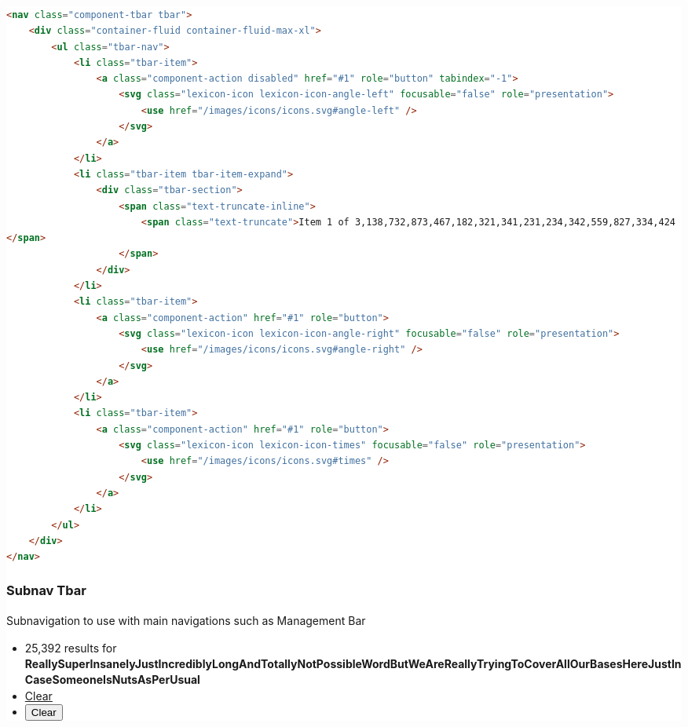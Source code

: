 ```html
<nav class="component-tbar tbar">
	<div class="container-fluid container-fluid-max-xl">
		<ul class="tbar-nav">
			<li class="tbar-item">
				<a class="component-action disabled" href="#1" role="button" tabindex="-1">
					<svg class="lexicon-icon lexicon-icon-angle-left" focusable="false" role="presentation">
						<use href="/images/icons/icons.svg#angle-left" />
					</svg>
				</a>
			</li>
			<li class="tbar-item tbar-item-expand">
				<div class="tbar-section">
					<span class="text-truncate-inline">
						<span class="text-truncate">Item 1 of 3,138,732,873,467,182,321,341,231,234,342,559,827,334,424</span>
					</span>
				</div>
			</li>
			<li class="tbar-item">
				<a class="component-action" href="#1" role="button">
					<svg class="lexicon-icon lexicon-icon-angle-right" focusable="false" role="presentation">
						<use href="/images/icons/icons.svg#angle-right" />
					</svg>
				</a>
			</li>
			<li class="tbar-item">
				<a class="component-action" href="#1" role="button">
					<svg class="lexicon-icon lexicon-icon-times" focusable="false" role="presentation">
						<use href="/images/icons/icons.svg#times" />
					</svg>
				</a>
			</li>
		</ul>
	</div>
</nav>
```

### Subnav Tbar

<p>Subnavigation to use with main navigations such as Management Bar</p>

<nav class="tbar subnav-tbar">
	<div class="container-fluid container-fluid-max-xl">
		<ul class="tbar-nav">
			<li class="tbar-item tbar-item-expand">
				<div class="tbar-section">
					<span class="text-truncate-inline">
						<span class="text-truncate">25,392 results for <strong>ReallySuperInsanelyJustIncrediblyLongAndTotallyNotPossibleWordButWeAreReallyTryingToCoverAllOurBasesHereJustInCaseSomeoneIsNutsAsPerUsual</strong></span>
					</span>
				</div>
			</li>
			<li class="tbar-item">
				<a class="component-link tbar-link" href="#1" role="button">Clear</a>
			</li>
			<li class="tbar-item">
				<button class="btn btn-unstyled component-link tbar-link" type="button">Clear</button>
			</li>
		</ul>
	</div>